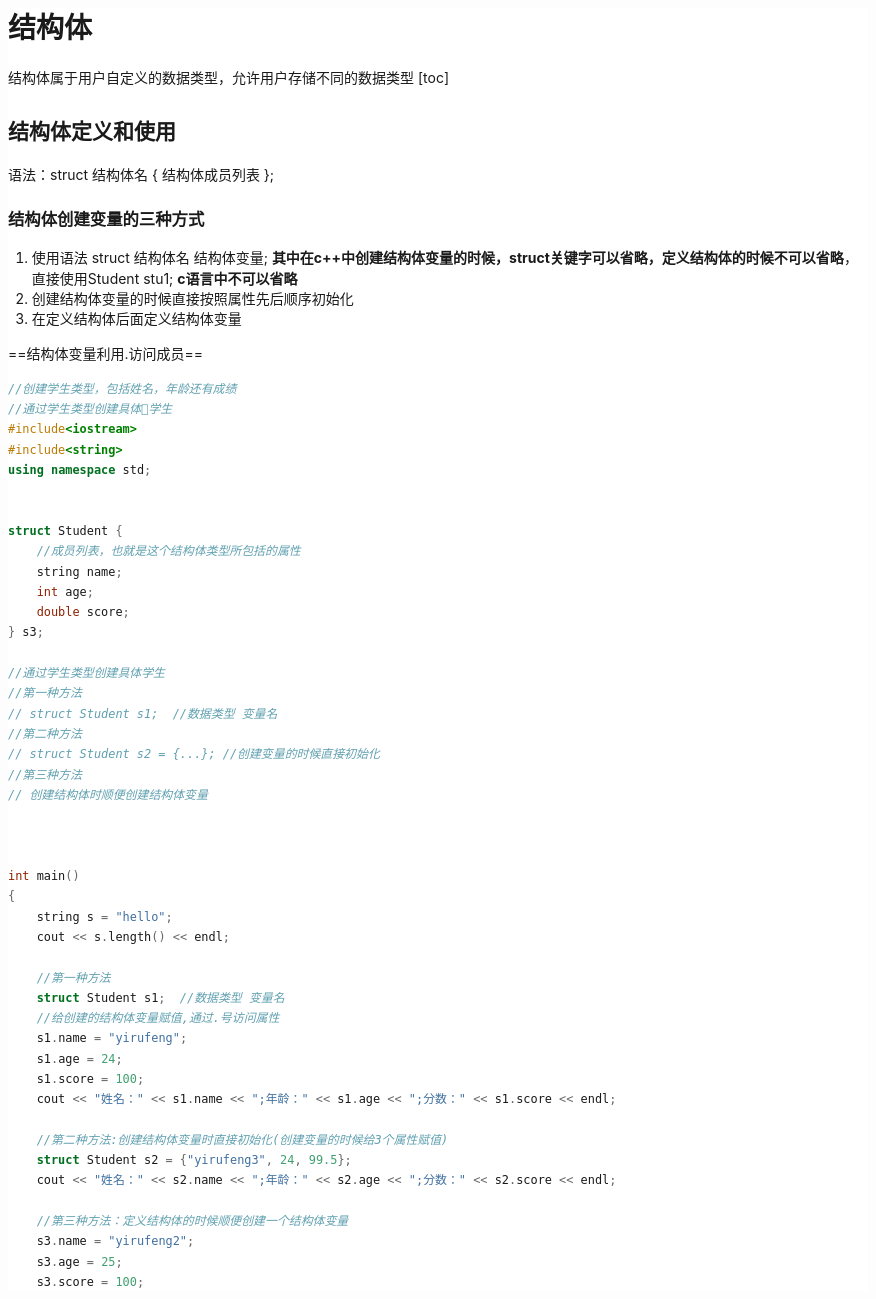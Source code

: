 # 结构体

结构体属于用户自定义的数据类型，允许用户存储不同的数据类型
[toc]

## 结构体定义和使用
语法：struct 结构体名 { 结构体成员列表 };

### 结构体创建变量的三种方式
1. 使用语法 struct 结构体名 结构体变量; **其中在c++中创建结构体变量的时候，struct关键字可以省略，定义结构体的时候不可以省略**，直接使用Student stu1; **c语言中不可以省略**
2. 创建结构体变量的时候直接按照属性先后顺序初始化
3. 在定义结构体后面定义结构体变量

==结构体变量利用.访问成员==


```c++
//创建学生类型，包括姓名，年龄还有成绩
//通过学生类型创建具体👨‍学生
#include<iostream>
#include<string>
using namespace std;


struct Student {
    //成员列表，也就是这个结构体类型所包括的属性
    string name;
    int age;
    double score;
} s3;

//通过学生类型创建具体学生
//第一种方法
// struct Student s1;  //数据类型 变量名
//第二种方法
// struct Student s2 = {...}; //创建变量的时候直接初始化
//第三种方法
// 创建结构体时顺便创建结构体变量



int main()
{
    string s = "hello";
    cout << s.length() << endl;

    //第一种方法
    struct Student s1;  //数据类型 变量名
    //给创建的结构体变量赋值,通过.号访问属性
    s1.name = "yirufeng";
    s1.age = 24;
    s1.score = 100;
    cout << "姓名：" << s1.name << ";年龄：" << s1.age << ";分数：" << s1.score << endl;

    //第二种方法:创建结构体变量时直接初始化(创建变量的时候给3个属性赋值)
    struct Student s2 = {"yirufeng3", 24, 99.5};
    cout << "姓名：" << s2.name << ";年龄：" << s2.age << ";分数：" << s2.score << endl;

    //第三种方法：定义结构体的时候顺便创建一个结构体变量
    s3.name = "yirufeng2";
    s3.age = 25;
    s3.score = 100;
```